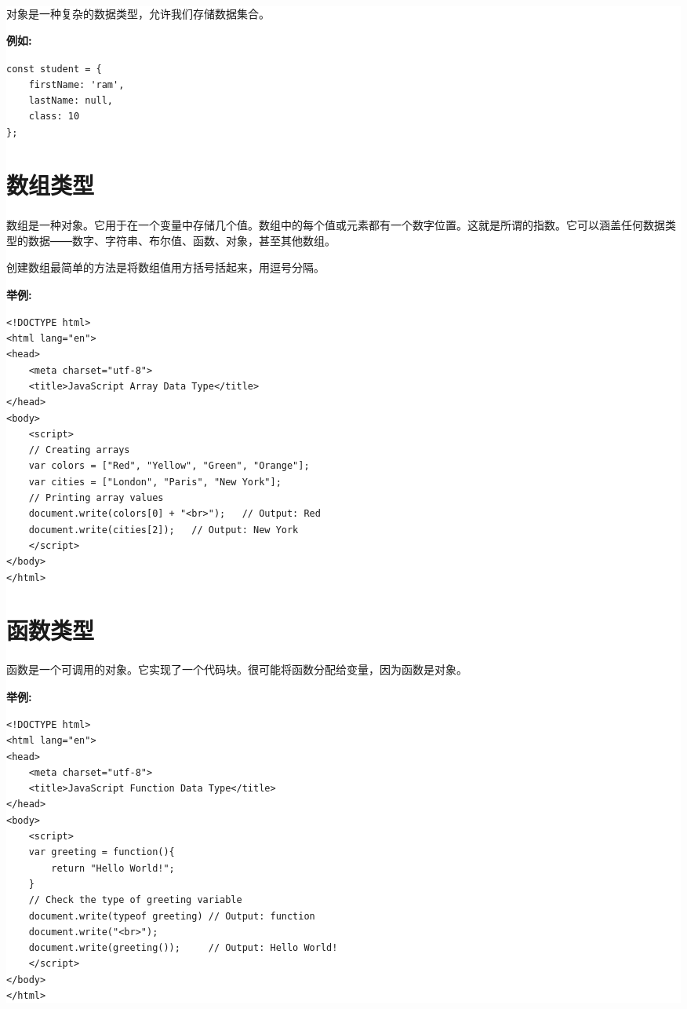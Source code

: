 对象是一种复杂的数据类型，允许我们存储数据集合。

**例如:**

```
const student = {
    firstName: 'ram',
    lastName: null,
    class: 10
};
```

# 数组类型

数组是一种对象。它用于在一个变量中存储几个值。数组中的每个值或元素都有一个数字位置。这就是所谓的指数。它可以涵盖任何数据类型的数据——数字、字符串、布尔值、函数、对象，甚至其他数组。

创建数组最简单的方法是将数组值用方括号括起来，用逗号分隔。

**举例:**

```
<!DOCTYPE html>
<html lang="en">
<head>
    <meta charset="utf-8">
    <title>JavaScript Array Data Type</title>
</head>
<body>
    <script>
    // Creating arrays
    var colors = ["Red", "Yellow", "Green", "Orange"];
    var cities = ["London", "Paris", "New York"];
    // Printing array values
    document.write(colors[0] + "<br>");   // Output: Red
    document.write(cities[2]);   // Output: New York
    </script>
</body>
</html>
```

# 函数类型

函数是一个可调用的对象。它实现了一个代码块。很可能将函数分配给变量，因为函数是对象。

**举例:**

```
<!DOCTYPE html>
<html lang="en">
<head>
    <meta charset="utf-8">
    <title>JavaScript Function Data Type</title>
</head>
<body>
    <script>
    var greeting = function(){
        return "Hello World!";
    }
    // Check the type of greeting variable
    document.write(typeof greeting) // Output: function
    document.write("<br>");
    document.write(greeting());     // Output: Hello World!
    </script>
</body>
</html>
```
